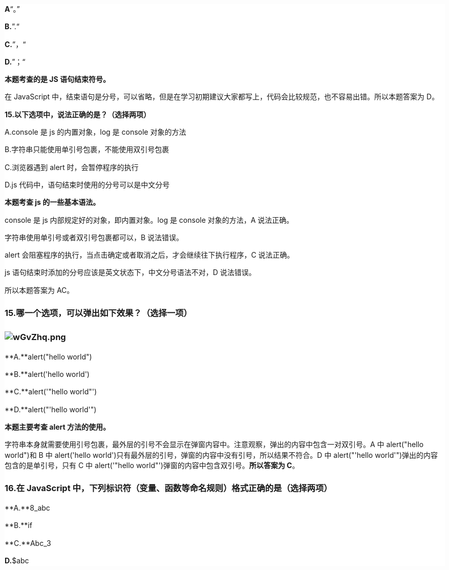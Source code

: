 **A**“。”

**B.**”.“

**C.**”，“

**D.**”；“

**本题考查的是 JS 语句结束符号。**

在 JavaScript 中，结束语句是分号，可以省略，但是在学习初期建议大家都写上，代码会比较规范，也不容易出错。所以本题答案为 D。

**15.以下选项中，说法正确的是？（选择两项）**

A.console 是 js 的内置对象，log 是 console 对象的方法

B.字符串只能使用单引号包裹，不能使用双引号包裹

C.浏览器遇到 alert 时，会暂停程序的执行

D.js 代码中，语句结束时使用的分号可以是中文分号

**本题考查 js 的一些基本语法。**

console 是 js 内部规定好的对象，即内置对象。log 是 console 对象的方法，A 说法正确。

字符串使用单引号或者双引号包裹都可以，B 说法错误。

alert 会阻塞程序的执行，当点击确定或者取消之后，才会继续往下执行程序，C 说法正确。

js 语句结束时添加的分号应该是英文状态下，中文分号语法不对，D 说法错误。

所以本题答案为 AC。

### 15.哪一个选项，可以弹出如下效果？（选择一项）

### ![wGvZhq.png](https://s1.ax1x.com/2020/09/10/wGvZhq.png)

**A.**alert("hello world")

**B.**alert('hello world')

**C.**alert('"hello world"')

**D.**alert("'hello world'")

**本题主要考查 alert 方法的使用。**

字符串本身就需要使用引号包裹，最外层的引号不会显示在弹窗内容中。注意观察，弹出的内容中包含一对双引号。A 中 alert("hello world")和 B 中 alert('hello world')只有最外层的引号，弹窗的内容中没有引号，所以结果不符合。D 中 alert("'hello world'")弹出的内容包含的是单引号，只有 C 中 alert('"hello world"')弹窗的内容中包含双引号。**所以答案为 C**。

### 16.在 JavaScript 中，下列标识符（变量、函数等命名规则）格式正确的是（选择两项）

**A.**8_abc

**B.**if

**C.**Abc_3

**D.**$abc
